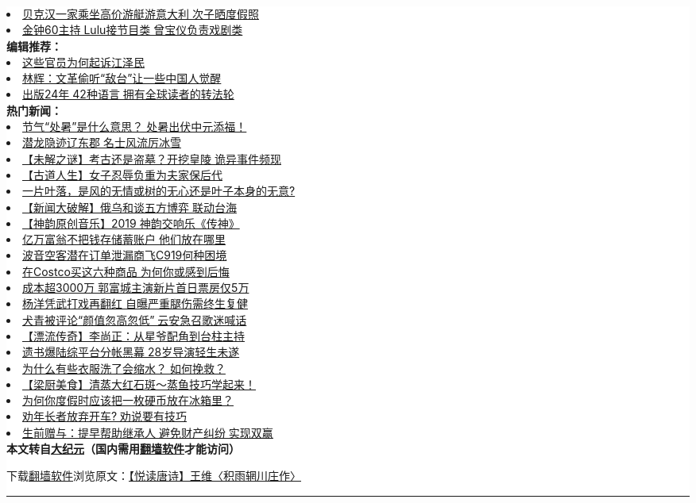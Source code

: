 <li><a href="https://github.com/1992513/djy/blob/master/gb/25/8/25/n14580623.md#1">贝克汉一家乘坐高价游艇游意大利 次子晒度假照</a></li>
<li><a href="https://github.com/1992513/djy/blob/master/gb/25/8/25/n14580541.md#1">金钟60主持 Lulu接节目类 曾宝仪负责戏剧类</a></li>
<strong>编辑推荐：</strong>
<li><a href="https://github.com/1992513/djy/blob/master/gb/18/8/28/n10672014.md?dfh#1" target="_blank">这些官员为何起诉江泽民</a></li><li><a href="https://github.com/1992513/djy/blob/master/gb/18/10/31/n10821837.md#1" target="_blank">林辉：文革偷听“敌台”让一些中国人觉醒</a></li><li><a href="https://github.com/upjkzu3674/djy/blob/master/gb/19/1/5/n10955468.md#1" target="_blank">出版24年 42种语言 拥有全球读者的转法轮</a></li>
<strong>热门新闻：</strong>
<li><a href="https://github.com/1992513/djy/blob/master/gb/18/8/23/n10659446.md#1">节气“处暑”是什么意思？ 处暑出伏中元添福！</a></li>
<li><a href="https://github.com/1992513/djy/blob/master/gb/15/12/10/n4592934.md#1">潜龙隐迹辽东郡 名士风流厉冰雪</a></li>
<li><a href="https://github.com/1992513/djy/blob/master/gb/25/8/23/n14579766.md#1">【未解之谜】考古还是盗墓？开挖皇陵 诡异事件频现</a></li>
<li><a href="https://github.com/1992513/djy/blob/master/gb/25/8/8/n14569774.md#1">【古道人生】女子忍辱负重为夫家保后代</a></li>
<li><a href="https://github.com/1992513/djy/blob/master/gb/25/8/21/n14578146.md#1">一片叶落，是风的无情或树的无心还是叶子本身的无意?</a></li>
<li><a href="https://github.com/1992513/djy/blob/master/gb/25/8/25/n14580914.md#1">【新闻大破解】俄乌和谈五方博弈 联动台海</a></li>
<li><a href="https://github.com/1992513/djy/blob/master/gb/22/4/5/n13697943.md#1">【神韵原创音乐】2019 神韵交响乐《传神》</a></li>
<li><a href="https://github.com/1992513/djy/blob/master/gb/25/8/23/n14579508.md#1">亿万富翁不把钱存储蓄账户 他们放在哪里</a></li>
<li><a href="https://github.com/1992513/djy/blob/master/gb/25/8/23/n14579820.md#1">波音空客潜在订单泄漏商飞C919何种困境</a></li>
<li><a href="https://github.com/1992513/djy/blob/master/gb/25/8/23/n14579804.md#1">在Costco买这六种商品 为何你或感到后悔</a></li>
<li><a href="https://github.com/1992513/djy/blob/master/gb/25/8/22/n14579291.md#1">成本超3000万 郭富城主演新片首日票房仅5万</a></li>
<li><a href="https://github.com/1992513/djy/blob/master/gb/25/8/23/n14579822.md#1">杨洋凭武打戏再翻红 自曝严重腿伤需终生复健</a></li>
<li><a href="https://github.com/1992513/djy/blob/master/gb/25/8/23/n14579431.md#1">犬青被评论“颜值忽高忽低” 云安急召歌迷喊话</a></li>
<li><a href="https://github.com/1992513/djy/blob/master/gb/25/8/23/n14579795.md#1">【漂流传奇】李尚正：从星爷配角到台柱主持</a></li>
<li><a href="https://github.com/1992513/djy/blob/master/gb/25/8/23/n14579837.md#1">遗书爆陆综平台分帐黑幕 28岁导演轻生未遂</a></li>
<li><a href="https://github.com/1992513/djy/blob/master/gb/25/8/24/n14579978.md#1">为什么有些衣服洗了会缩水？ 如何挽救？</a></li>
<li><a href="https://github.com/1992513/djy/blob/master/gb/25/7/19/n14555466.md#1">【梁厨美食】清蒸大红石斑～蒸鱼技巧学起来！</a></li>
<li><a href="https://github.com/1992513/djy/blob/master/gb/25/8/25/n14580580.md#1">为何你度假时应该把一枚硬币放在冰箱里？</a></li>
<li><a href="https://github.com/1992513/djy/blob/master/gb/25/8/11/n14571447.md#1">劝年长者放弃开车? 劝说要有技巧</a></li>
<li><a href="https://github.com/1992513/djy/blob/master/gb/25/8/20/n14577575.md#1">生前赠与：提早帮助继承人 避免财产纠纷 实现双赢</a></li>
<strong>本文转自<a href="https://www.epochtimes.com">大纪元</a>（国内需用<a href="https://github.com/1992513/www/blob/master/README.md#8">翻墙软件</a>才能访问）</strong><p>下载<a href="https://github.com/1992513/www/blob/master/README.md#8">翻墙软件</a>浏览原文：<a href="https://www.epochtimes.com/gb/9/8/28/n2638111.htm">【悦读唐诗】王维〈积雨辋川庄作〉</a></p><hr>